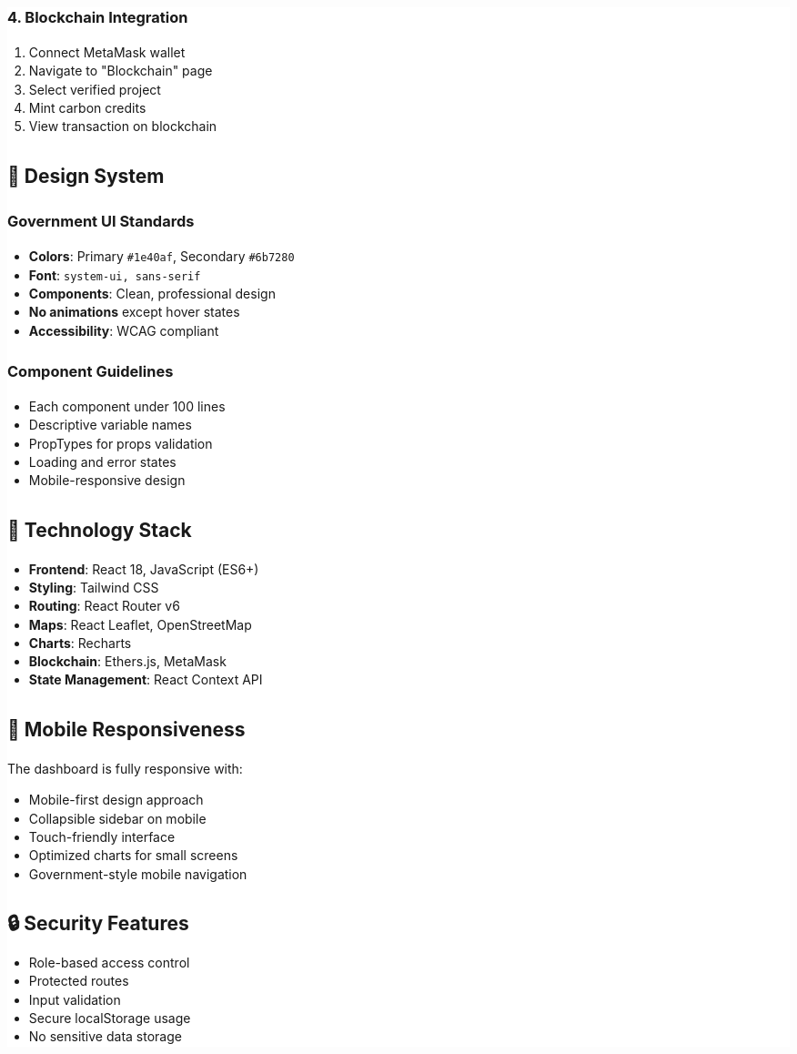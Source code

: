### 4. Blockchain Integration
1. Connect MetaMask wallet
2. Navigate to "Blockchain" page
3. Select verified project
4. Mint carbon credits
5. View transaction on blockchain

## 🎨 Design System

### Government UI Standards
- **Colors**: Primary `#1e40af`, Secondary `#6b7280`
- **Font**: `system-ui, sans-serif`
- **Components**: Clean, professional design
- **No animations** except hover states
- **Accessibility**: WCAG compliant

### Component Guidelines
- Each component under 100 lines
- Descriptive variable names
- PropTypes for props validation
- Loading and error states
- Mobile-responsive design

## 🔧 Technology Stack

- **Frontend**: React 18, JavaScript (ES6+)
- **Styling**: Tailwind CSS
- **Routing**: React Router v6
- **Maps**: React Leaflet, OpenStreetMap
- **Charts**: Recharts
- **Blockchain**: Ethers.js, MetaMask
- **State Management**: React Context API

## 📱 Mobile Responsiveness

The dashboard is fully responsive with:
- Mobile-first design approach
- Collapsible sidebar on mobile
- Touch-friendly interface
- Optimized charts for small screens
- Government-style mobile navigation

## 🔒 Security Features

- Role-based access control
- Protected routes
- Input validation
- Secure localStorage usage
- No sensitive data storage
